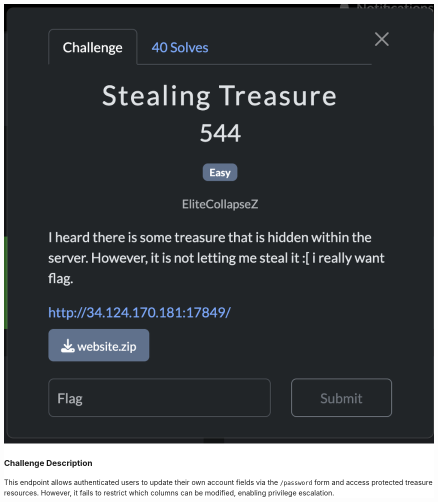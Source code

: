 ![Challenge Screenshot](./assets/Chall-StealingTreasure.png)

### Challenge Description
This endpoint allows authenticated users to update their own account fields via the `/password` form and access protected treasure resources. However, it fails to restrict which columns can be modified, enabling privilege escalation.
